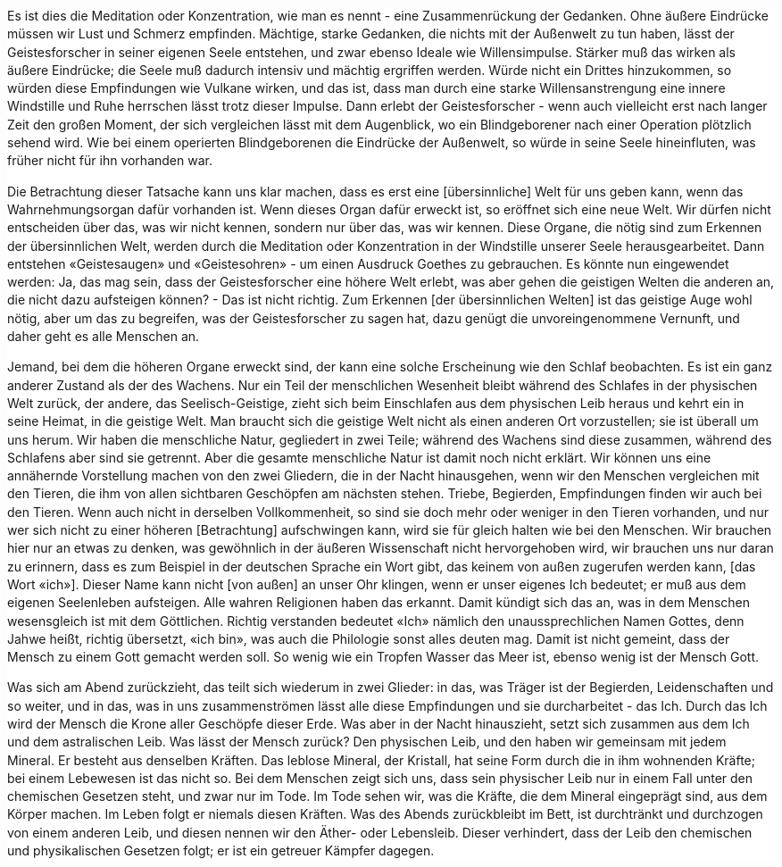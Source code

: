 Es ist dies die Meditation oder Konzentration, wie man es nennt - eine Zusammenrückung der Gedanken. Ohne äußere Eindrücke müssen wir Lust und Schmerz empfinden. Mächtige, starke Gedanken, die nichts mit der Außenwelt zu tun haben, lässt der Geistesforscher in seiner eigenen Seele entstehen, und zwar ebenso Ideale wie Willensimpulse. Stärker muß das wirken als äußere Eindrücke; die Seele muß dadurch intensiv und mächtig ergriffen werden. Würde nicht ein Drittes hinzukommen, so würden diese Empfindungen wie Vulkane wirken, und das ist, dass man durch eine starke Willensanstrengung eine innere Windstille und Ruhe herrschen lässt trotz dieser Impulse. Dann erlebt der Geistesforscher - wenn auch vielleicht erst nach langer Zeit den großen Moment, der sich vergleichen lässt mit dem Augenblick, wo ein Blindgeborener nach einer Operation plötzlich sehend wird. Wie bei einem operierten Blindgeborenen die Eindrücke der Außenwelt, so würde in seine Seele hineinfluten, was früher nicht für ihn vorhanden war.

Die Betrachtung dieser Tatsache kann uns klar machen, dass es erst eine [übersinnliche] Welt für uns geben kann, wenn das Wahrnehmungsorgan dafür vorhanden ist. Wenn dieses Organ dafür erweckt ist, so eröffnet sich eine neue Welt. Wir dürfen nicht entscheiden über das, was wir nicht kennen, sondern nur über das, was wir kennen. Diese Organe, die nötig sind zum Erkennen der übersinnlichen Welt, werden durch die Meditation oder Konzentration in der Windstille unserer Seele herausgearbeitet. Dann entstehen «Geistesaugen» und «Geistesohren» - um einen Ausdruck Goethes zu gebrauchen. Es könnte nun eingewendet werden: Ja, das mag sein, dass der Geistesforscher eine höhere Welt erlebt, was aber gehen die geistigen Welten die anderen an, die nicht dazu aufsteigen können? - Das ist nicht richtig. Zum Erkennen [der übersinnlichen Welten] ist das geistige Auge wohl nötig, aber um das zu begreifen, was der Geistesforscher zu sagen hat, dazu genügt die unvoreingenommene Vernunft, und daher geht es alle Menschen an.

Jemand, bei dem die höheren Organe erweckt sind, der kann eine solche Erscheinung wie den Schlaf beobachten. Es ist ein ganz anderer Zustand als der des Wachens. Nur ein Teil der menschlichen Wesenheit bleibt während des Schlafes in der physischen Welt zurück, der andere, das Seelisch-Geistige, zieht sich beim Einschlafen aus dem physischen Leib heraus und kehrt ein in seine Heimat, in die geistige Welt. Man braucht sich die geistige Welt nicht als einen anderen Ort vorzustellen; sie ist überall um uns herum. Wir haben die menschliche Natur, gegliedert in zwei Teile; während des Wachens sind diese zusammen, während des Schlafens aber sind sie getrennt. Aber die gesamte menschliche Natur ist damit noch nicht erklärt. Wir können uns eine annähernde Vorstellung machen von den zwei Gliedern, die in der Nacht hinausgehen, wenn wir den Menschen vergleichen mit den Tieren, die ihm von allen sichtbaren Geschöpfen am nächsten stehen. Triebe, Begierden, Empfindungen finden wir auch bei den Tieren. Wenn auch nicht in derselben Vollkommenheit, so sind sie doch mehr oder weniger in den Tieren vorhanden, und nur wer sich nicht zu einer höheren [Betrachtung] aufschwingen kann, wird sie für gleich halten wie bei den Menschen. Wir brauchen hier nur an etwas zu denken, was gewöhnlich in der äußeren Wissenschaft nicht hervorgehoben wird, wir brauchen uns nur daran zu erinnern, dass es zum Beispiel in der deutschen Sprache ein Wort gibt, das keinem von außen zugerufen werden kann, [das Wort «ich»]. Dieser Name kann nicht [von außen] an unser Ohr klingen, wenn er unser eigenes Ich bedeutet; er muß aus dem eigenen Seelenleben aufsteigen. Alle wahren Religionen haben das erkannt. Damit kündigt sich das an, was in dem Menschen wesensgleich ist mit dem Göttlichen. Richtig verstanden bedeutet «Ich» nämlich den unaussprechlichen Namen Gottes, denn Jahwe heißt, richtig übersetzt, «ich bin», was auch die Philologie sonst alles deuten mag. Damit ist nicht gemeint, dass der Mensch zu einem Gott gemacht werden soll. So wenig wie ein Tropfen Wasser das Meer ist, ebenso wenig ist der Mensch Gott.

Was sich am Abend zurückzieht, das teilt sich wiederum in zwei Glieder: in das, was Träger ist der Begierden, Leidenschaften und so weiter, und in das, was in uns zusammenströmen lässt alle diese Empfindungen und sie durcharbeitet - das Ich. Durch das Ich wird der Mensch die Krone aller Geschöpfe dieser Erde. Was aber in der Nacht hinauszieht, setzt sich zusammen aus dem Ich und dem astralischen Leib. Was lässt der Mensch zurück? Den physischen Leib, und den haben wir gemeinsam mit jedem Mineral. Er besteht aus denselben Kräften. Das leblose Mineral, der Kristall, hat seine Form durch die in ihm wohnenden Kräfte; bei einem Lebewesen ist das nicht so. Bei dem Menschen zeigt sich uns, dass sein physischer Leib nur in einem Fall unter den chemischen Gesetzen steht, und zwar nur im Tode. Im Tode sehen wir, was die Kräfte, die dem Mineral eingeprägt sind, aus dem Körper machen. Im Leben folgt er niemals diesen Kräften. Was des Abends zurückbleibt im Bett, ist durchtränkt und durchzogen von einem anderen Leib, und diesen nennen wir den Äther- oder Lebensleib. Dieser verhindert, dass der Leib den chemischen und physikalischen Gesetzen folgt; er ist ein getreuer Kämpfer dagegen.
